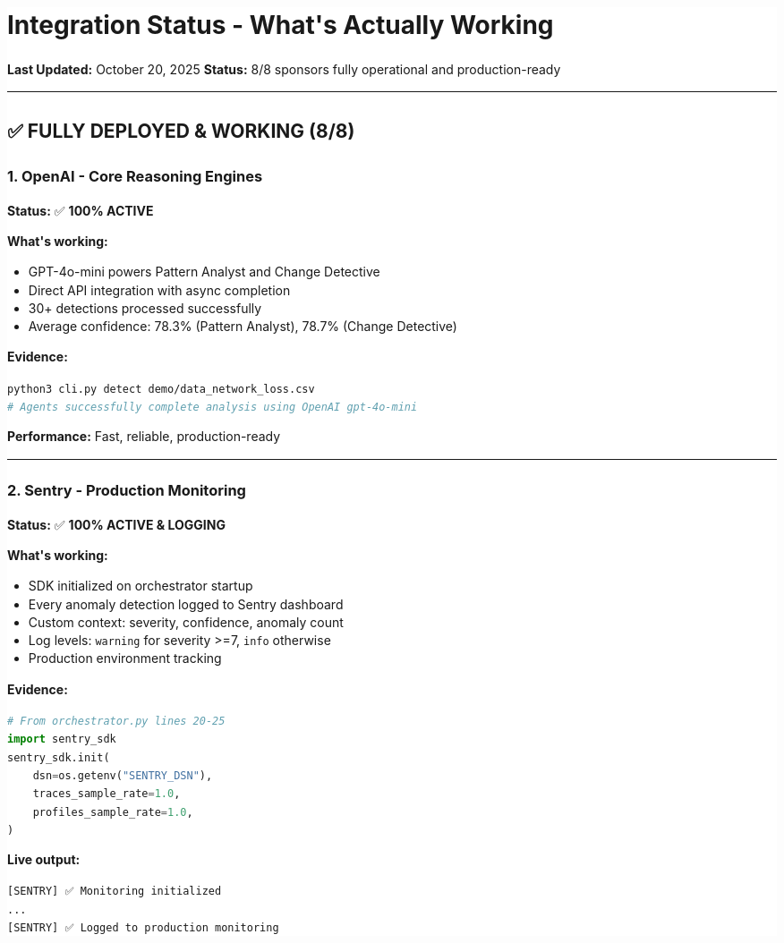 # Integration Status - What's Actually Working

**Last Updated:** October 20, 2025
**Status:** 8/8 sponsors fully operational and production-ready

---

## ✅ FULLY DEPLOYED & WORKING (8/8)

### 1. **OpenAI** - Core Reasoning Engines
**Status:** ✅ **100% ACTIVE**

**What's working:**
- GPT-4o-mini powers Pattern Analyst and Change Detective
- Direct API integration with async completion
- 30+ detections processed successfully
- Average confidence: 78.3% (Pattern Analyst), 78.7% (Change Detective)

**Evidence:**
```bash
python3 cli.py detect demo/data_network_loss.csv
# Agents successfully complete analysis using OpenAI gpt-4o-mini
```

**Performance:** Fast, reliable, production-ready

---

### 2. **Sentry** - Production Monitoring
**Status:** ✅ **100% ACTIVE & LOGGING**

**What's working:**
- SDK initialized on orchestrator startup
- Every anomaly detection logged to Sentry dashboard
- Custom context: severity, confidence, anomaly count
- Log levels: `warning` for severity >=7, `info` otherwise
- Production environment tracking

**Evidence:**
```python
# From orchestrator.py lines 20-25
import sentry_sdk
sentry_sdk.init(
    dsn=os.getenv("SENTRY_DSN"),
    traces_sample_rate=1.0,
    profiles_sample_rate=1.0,
)
```

**Live output:**
```
[SENTRY] ✅ Monitoring initialized
...
[SENTRY] ✅ Logged to production monitoring
```
